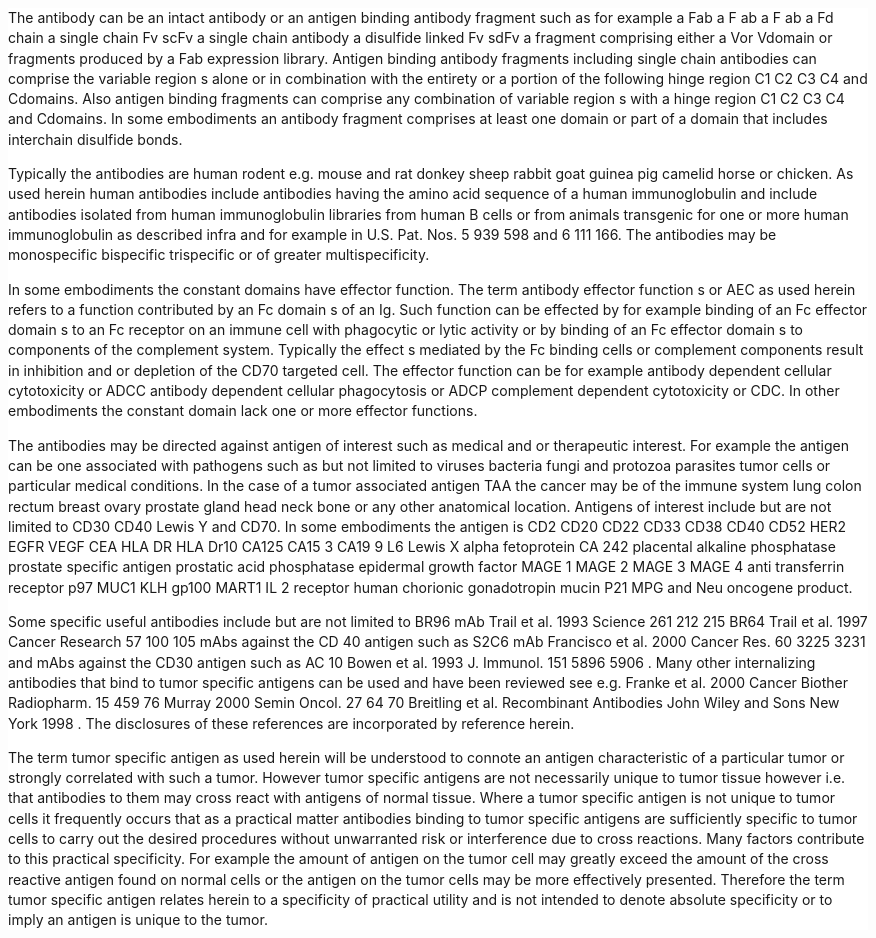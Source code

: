 The antibody can be an intact antibody or an antigen binding antibody fragment such as for example a Fab a F ab a F ab a Fd chain a single chain Fv scFv a single chain antibody a disulfide linked Fv sdFv a fragment comprising either a Vor Vdomain or fragments produced by a Fab expression library. Antigen binding antibody fragments including single chain antibodies can comprise the variable region s alone or in combination with the entirety or a portion of the following hinge region C1 C2 C3 C4 and Cdomains. Also antigen binding fragments can comprise any combination of variable region s with a hinge region C1 C2 C3 C4 and Cdomains. In some embodiments an antibody fragment comprises at least one domain or part of a domain that includes interchain disulfide bonds.

Typically the antibodies are human rodent e.g. mouse and rat donkey sheep rabbit goat guinea pig camelid horse or chicken. As used herein human antibodies include antibodies having the amino acid sequence of a human immunoglobulin and include antibodies isolated from human immunoglobulin libraries from human B cells or from animals transgenic for one or more human immunoglobulin as described infra and for example in U.S. Pat. Nos. 5 939 598 and 6 111 166. The antibodies may be monospecific bispecific trispecific or of greater multispecificity.

In some embodiments the constant domains have effector function. The term antibody effector function s or AEC as used herein refers to a function contributed by an Fc domain s of an Ig. Such function can be effected by for example binding of an Fc effector domain s to an Fc receptor on an immune cell with phagocytic or lytic activity or by binding of an Fc effector domain s to components of the complement system. Typically the effect s mediated by the Fc binding cells or complement components result in inhibition and or depletion of the CD70 targeted cell. The effector function can be for example antibody dependent cellular cytotoxicity or ADCC antibody dependent cellular phagocytosis or ADCP complement dependent cytotoxicity or CDC. In other embodiments the constant domain lack one or more effector functions.

The antibodies may be directed against antigen of interest such as medical and or therapeutic interest. For example the antigen can be one associated with pathogens such as but not limited to viruses bacteria fungi and protozoa parasites tumor cells or particular medical conditions. In the case of a tumor associated antigen TAA the cancer may be of the immune system lung colon rectum breast ovary prostate gland head neck bone or any other anatomical location. Antigens of interest include but are not limited to CD30 CD40 Lewis Y and CD70. In some embodiments the antigen is CD2 CD20 CD22 CD33 CD38 CD40 CD52 HER2 EGFR VEGF CEA HLA DR HLA Dr10 CA125 CA15 3 CA19 9 L6 Lewis X alpha fetoprotein CA 242 placental alkaline phosphatase prostate specific antigen prostatic acid phosphatase epidermal growth factor MAGE 1 MAGE 2 MAGE 3 MAGE 4 anti transferrin receptor p97 MUC1 KLH gp100 MART1 IL 2 receptor human chorionic gonadotropin mucin P21 MPG and Neu oncogene product.

Some specific useful antibodies include but are not limited to BR96 mAb Trail et al. 1993 Science 261 212 215 BR64 Trail et al. 1997 Cancer Research 57 100 105 mAbs against the CD 40 antigen such as S2C6 mAb Francisco et al. 2000 Cancer Res. 60 3225 3231 and mAbs against the CD30 antigen such as AC 10 Bowen et al. 1993 J. Immunol. 151 5896 5906 . Many other internalizing antibodies that bind to tumor specific antigens can be used and have been reviewed see e.g. Franke et al. 2000 Cancer Biother Radiopharm. 15 459 76 Murray 2000 Semin Oncol. 27 64 70 Breitling et al. Recombinant Antibodies John Wiley and Sons New York 1998 . The disclosures of these references are incorporated by reference herein.

The term tumor specific antigen as used herein will be understood to connote an antigen characteristic of a particular tumor or strongly correlated with such a tumor. However tumor specific antigens are not necessarily unique to tumor tissue however i.e. that antibodies to them may cross react with antigens of normal tissue. Where a tumor specific antigen is not unique to tumor cells it frequently occurs that as a practical matter antibodies binding to tumor specific antigens are sufficiently specific to tumor cells to carry out the desired procedures without unwarranted risk or interference due to cross reactions. Many factors contribute to this practical specificity. For example the amount of antigen on the tumor cell may greatly exceed the amount of the cross reactive antigen found on normal cells or the antigen on the tumor cells may be more effectively presented. Therefore the term tumor specific antigen relates herein to a specificity of practical utility and is not intended to denote absolute specificity or to imply an antigen is unique to the tumor.
